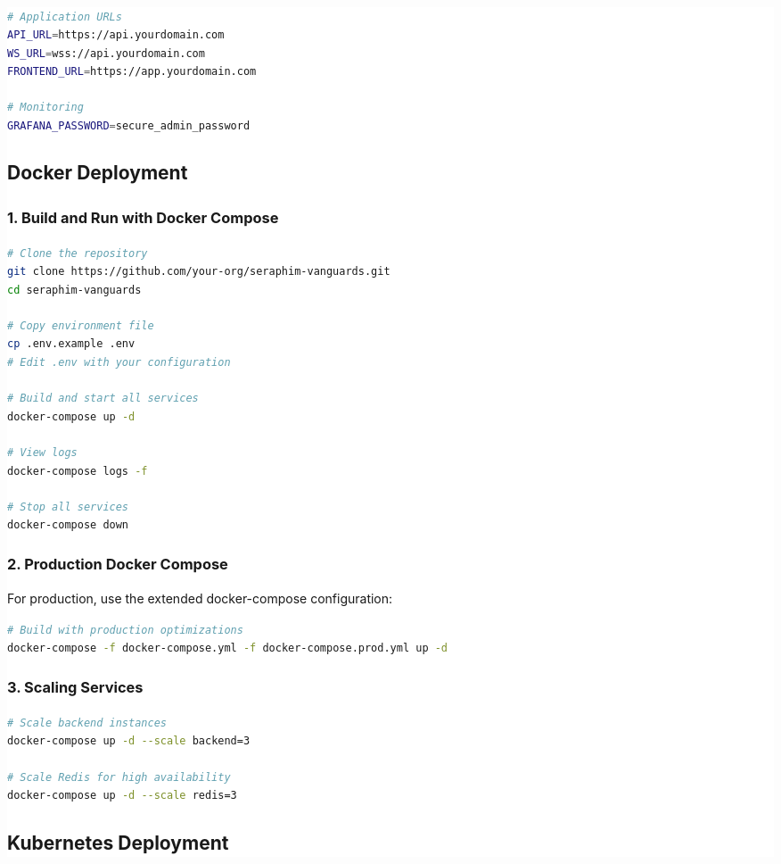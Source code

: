 ```bash
# Application URLs
API_URL=https://api.yourdomain.com
WS_URL=wss://api.yourdomain.com
FRONTEND_URL=https://app.yourdomain.com

# Monitoring
GRAFANA_PASSWORD=secure_admin_password
```

## Docker Deployment

### 1. Build and Run with Docker Compose

```bash
# Clone the repository
git clone https://github.com/your-org/seraphim-vanguards.git
cd seraphim-vanguards

# Copy environment file
cp .env.example .env
# Edit .env with your configuration

# Build and start all services
docker-compose up -d

# View logs
docker-compose logs -f

# Stop all services
docker-compose down
```

### 2. Production Docker Compose

For production, use the extended docker-compose configuration:

```bash
# Build with production optimizations
docker-compose -f docker-compose.yml -f docker-compose.prod.yml up -d
```

### 3. Scaling Services

```bash
# Scale backend instances
docker-compose up -d --scale backend=3

# Scale Redis for high availability
docker-compose up -d --scale redis=3
```

## Kubernetes Deployment
